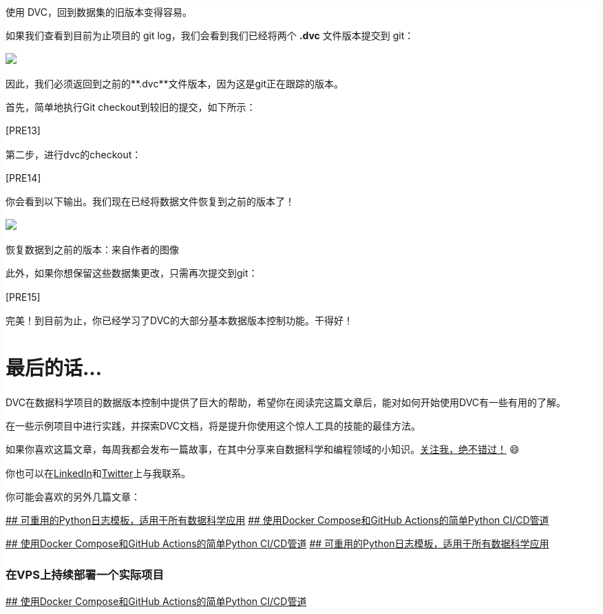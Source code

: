 使用 DVC，回到数据集的旧版本变得容易。

如果我们查看到目前为止项目的 git log，我们会看到我们已经将两个 **.dvc** 文件版本提交到 git：

![](../Images/5b94cc24b8689d288570d1a91dd95968.png)

因此，我们必须返回到之前的**.dvc**文件版本，因为这是git正在跟踪的版本。

首先，简单地执行Git checkout到较旧的提交，如下所示：

[PRE13]

第二步，进行dvc的checkout：

[PRE14]

你会看到以下输出。我们现在已经将数据文件恢复到之前的版本了！

![](../Images/02287fd41f79a4b4cc1f503f2fbd0857.png)

恢复数据到之前的版本：来自作者的图像

此外，如果你想保留这些数据集更改，只需再次提交到git：

[PRE15]

完美！到目前为止，你已经学习了DVC的大部分基本数据版本控制功能。干得好！

# 最后的话…

DVC在数据科学项目的数据版本控制中提供了巨大的帮助，希望你在阅读完这篇文章后，能对如何开始使用DVC有一些有用的了解。

在一些示例项目中进行实践，并探索DVC文档，将是提升你使用这个惊人工具的技能的最佳方法。

如果你喜欢这篇文章，每周我都会发布一篇故事，在其中分享来自数据科学和编程领域的小知识。[关注我，绝不错过！](https://ipom.medium.com) 😄

你也可以在[LinkedIn](https://www.linkedin.com/in/yashprakash13/)和[Twitter](https://twitter.com/csandyash)上与我联系。

你可能会喜欢的另外几篇文章：

[## 可重用的Python日志模板，适用于所有数据科学应用](https://towardsdatascience.com/the-reusable-python-logging-template-for-all-your-data-science-apps-551697c8540?source=post_page-----382d5b5aab00--------------------------------) [## 使用Docker Compose和GitHub Actions的简单Python CI/CD管道](https://towardsdatascience.com/the-easy-python-ci-cd-pipeline-using-docker-compose-and-github-actions-80498f47b341?source=post_page-----382d5b5aab00--------------------------------)

[## 使用Docker Compose和GitHub Actions的简单Python CI/CD管道](https://towardsdatascience.com/the-easy-python-ci-cd-pipeline-using-docker-compose-and-github-actions-80498f47b341?source=post_page-----382d5b5aab00--------------------------------) [## 可重用的Python日志模板，适用于所有数据科学应用](https://towardsdatascience.com/the-reusable-python-logging-template-for-all-your-data-science-apps-551697c8540?source=post_page-----382d5b5aab00--------------------------------)

### 在VPS上持续部署一个实际项目

[## 使用Docker Compose和GitHub Actions的简单Python CI/CD管道](https://towardsdatascience.com/the-easy-python-ci-cd-pipeline-using-docker-compose-and-github-actions-80498f47b341?source=post_page-----382d5b5aab00--------------------------------)
